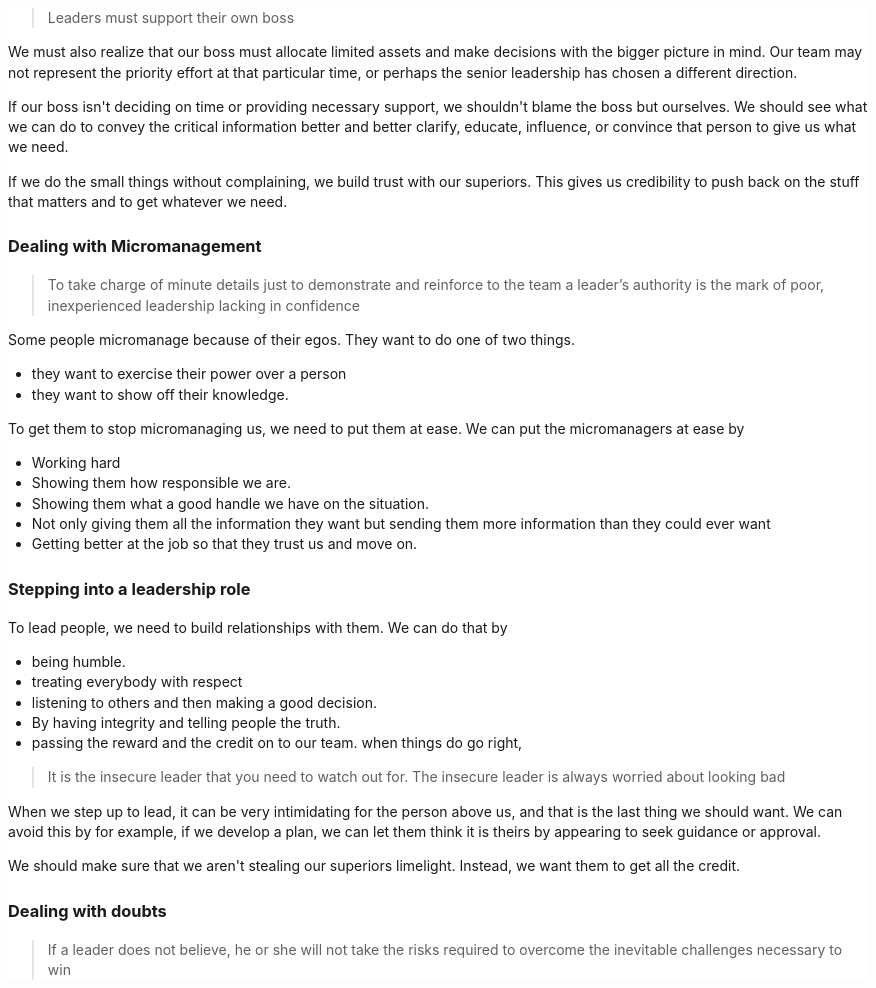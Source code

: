 > Leaders must support their own boss

We must also realize that our boss must allocate limited assets and make decisions with the bigger picture in mind. Our team may not represent the priority effort at that particular time, or perhaps the senior leadership has chosen a different direction.

If our boss isn't deciding on time or providing necessary support, we shouldn't blame the boss but ourselves. We should see what we can do to convey the critical information better and better clarify, educate, influence, or convince that person to give us what we need.

If we do the small things without complaining, we build trust with our superiors. This gives us credibility to push back on the stuff that matters and to get whatever we need.

### Dealing with Micromanagement

> To take charge of minute details just to demonstrate and reinforce to the team a leader’s authority is the mark of poor, inexperienced leadership lacking in confidence

Some people micromanage because of their egos. They want to do one of two things.

-   they want to exercise their power over a person
-   they want to show off their knowledge.

To get them to stop micromanaging us, we need to put them at ease. We can put the micromanagers at ease by

-   Working hard
-   Showing them how responsible we are.
-   Showing them what a good handle we have on the situation.
-   Not only giving them all the information they want but sending them more information than they could ever want
-   Getting better at the job so that they trust us and move on.

### Stepping into a leadership role

To lead people, we need to build relationships with them. We can do that by

-   being humble.
-   treating everybody with respect
-   listening to others and then making a good decision.
-   By having integrity and telling people the truth.
-   passing the reward and the credit on to our team. when things do go right,

> It is the insecure leader that you need to watch out for. The insecure leader is always worried about looking bad

When we step up to lead, it can be very intimidating for the person above us, and that is the last thing we should want. We can avoid this by for example, if we develop a plan, we can let them think it is theirs by appearing to seek guidance or approval.

We should make sure that we aren't stealing our superiors limelight. Instead, we want them to get all the credit.

### Dealing with doubts

> If a leader does not believe, he or she will not take the risks required to overcome the inevitable challenges necessary to win
